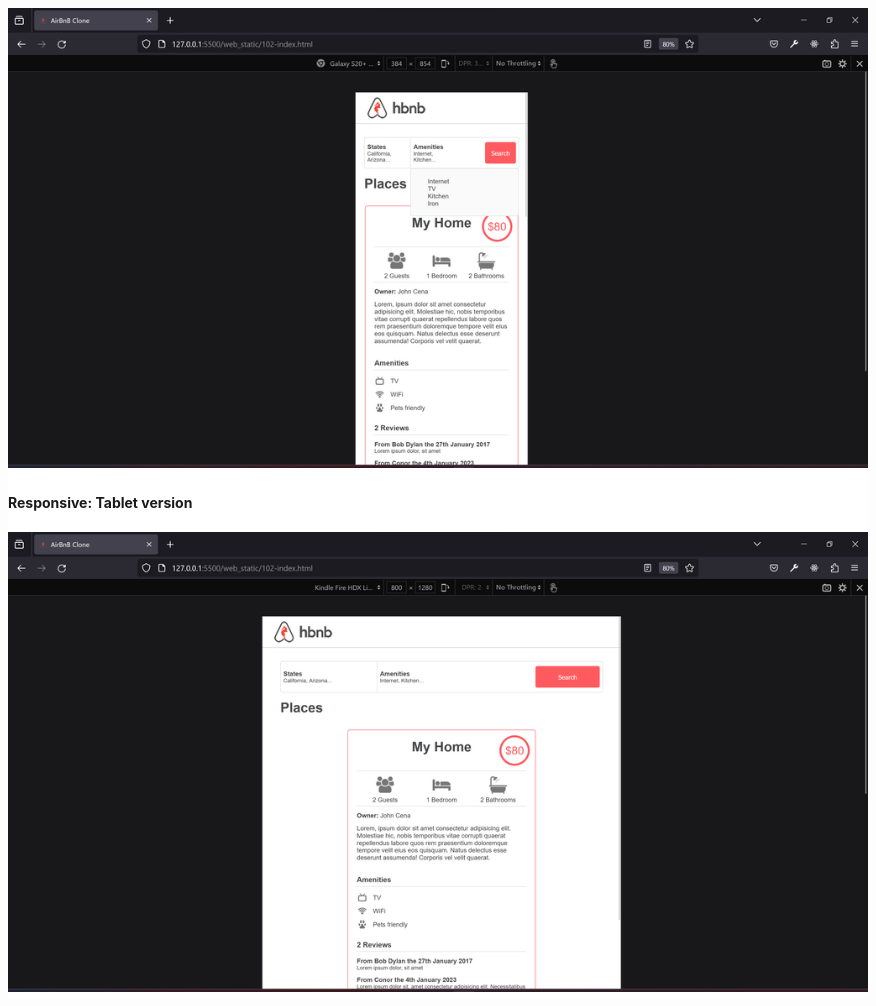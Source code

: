 <img alt="8.png" src="./assets/15.png" width="992"/>

#### Responsive: Tablet version

<img alt="8.png" src="./assets/16.png" width="992"/>
